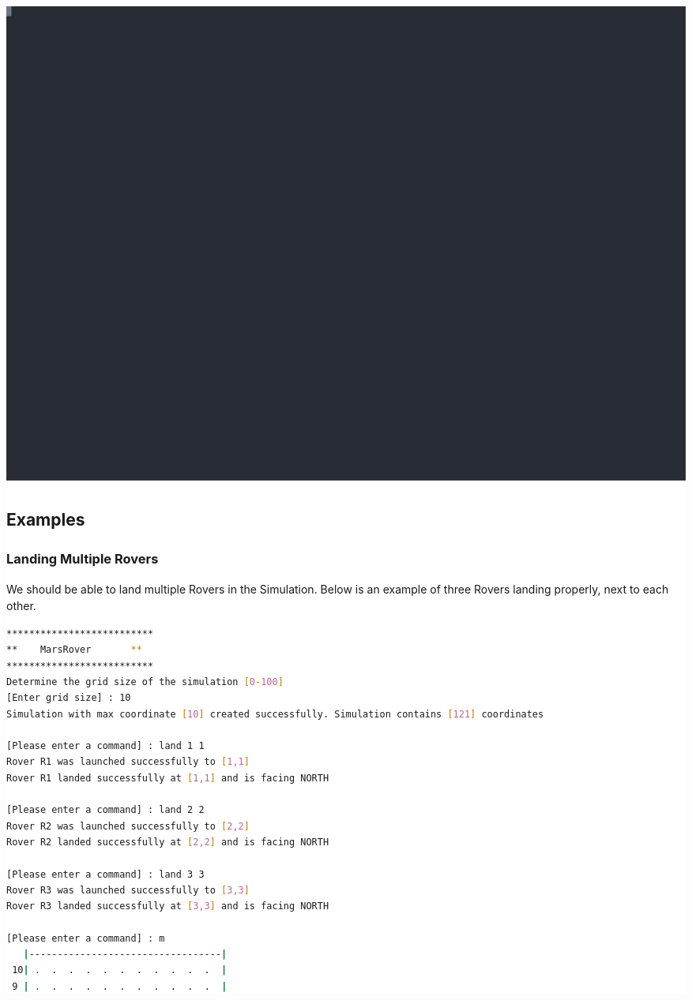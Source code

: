 ![asciicast](/examples/level-three.svg)

## Examples

### Landing Multiple Rovers

We should be able to land multiple Rovers in the Simulation. Below is an example of three Rovers landing properly, next to each other.

```bash
**************************
**    MarsRover       **
**************************
Determine the grid size of the simulation [0-100]
[Enter grid size] : 10
Simulation with max coordinate [10] created successfully. Simulation contains [121] coordinates

[Please enter a command] : land 1 1
Rover R1 was launched successfully to [1,1]
Rover R1 landed successfully at [1,1] and is facing NORTH

[Please enter a command] : land 2 2
Rover R2 was launched successfully to [2,2]
Rover R2 landed successfully at [2,2] and is facing NORTH

[Please enter a command] : land 3 3
Rover R3 was launched successfully to [3,3]
Rover R3 landed successfully at [3,3] and is facing NORTH

[Please enter a command] : m
   |----------------------------------|
 10| .  .  .  .  .  .  .  .  .  .  .  |
 9 | .  .  .  .  .  .  .  .  .  .  .  |
```
